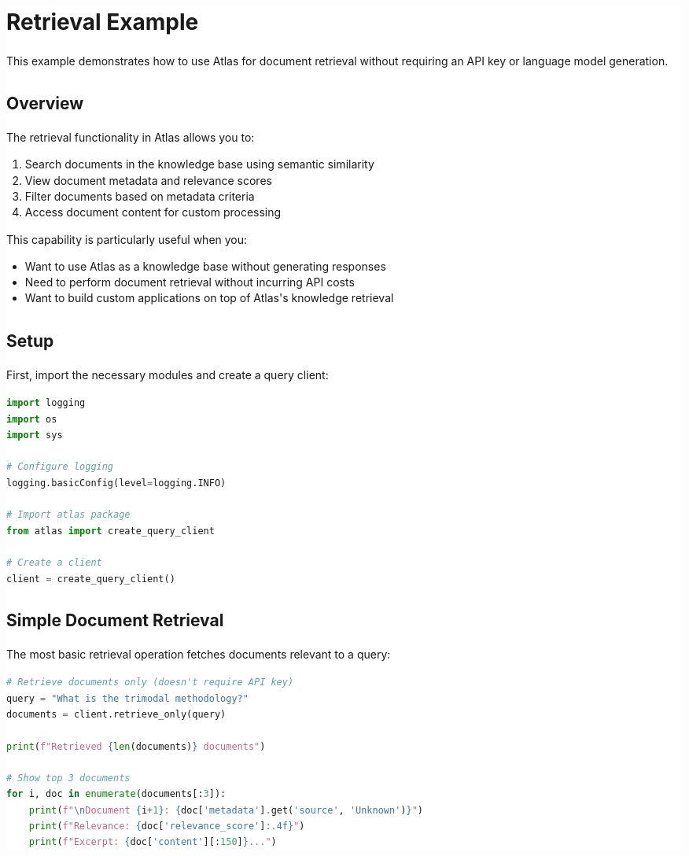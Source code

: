 # Retrieval Example

This example demonstrates how to use Atlas for document retrieval without requiring an API key or language model generation.

## Overview

The retrieval functionality in Atlas allows you to:

1. Search documents in the knowledge base using semantic similarity
2. View document metadata and relevance scores
3. Filter documents based on metadata criteria
4. Access document content for custom processing

This capability is particularly useful when you:
- Want to use Atlas as a knowledge base without generating responses
- Need to perform document retrieval without incurring API costs
- Want to build custom applications on top of Atlas's knowledge retrieval

## Setup

First, import the necessary modules and create a query client:

```python
import logging
import os
import sys

# Configure logging
logging.basicConfig(level=logging.INFO)

# Import atlas package
from atlas import create_query_client

# Create a client
client = create_query_client()
```

## Simple Document Retrieval

The most basic retrieval operation fetches documents relevant to a query:

```python
# Retrieve documents only (doesn't require API key)
query = "What is the trimodal methodology?"
documents = client.retrieve_only(query)

print(f"Retrieved {len(documents)} documents")

# Show top 3 documents
for i, doc in enumerate(documents[:3]):
    print(f"\nDocument {i+1}: {doc['metadata'].get('source', 'Unknown')}")
    print(f"Relevance: {doc['relevance_score']:.4f}")
    print(f"Excerpt: {doc['content'][:150]}...")
```
